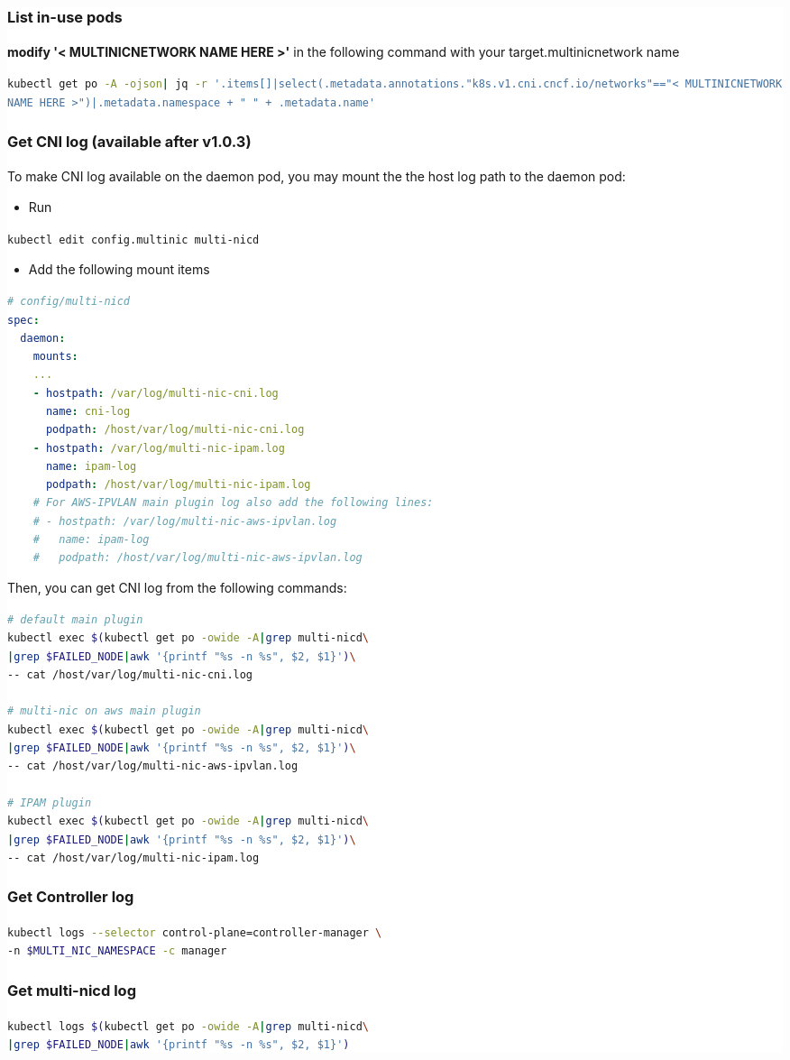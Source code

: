 ### List in-use pods

**modify '< MULTINICNETWORK NAME HERE >'** in the following command with your target.multinicnetwork name

```bash
kubectl get po -A -ojson| jq -r '.items[]|select(.metadata.annotations."k8s.v1.cni.cncf.io/networks"=="< MULTINICNETWORK NAME HERE >")|.metadata.namespace + " " + .metadata.name'
```

### Get CNI log (available after v1.0.3)
To make CNI log available on the daemon pod, you may mount the the host log path to the daemon pod:

- Run 

```bash
kubectl edit config.multinic multi-nicd
```

- Add the following mount items

```yaml
# config/multi-nicd
spec:
  daemon:
    mounts:
    ...
    - hostpath: /var/log/multi-nic-cni.log
      name: cni-log
      podpath: /host/var/log/multi-nic-cni.log
    - hostpath: /var/log/multi-nic-ipam.log
      name: ipam-log
      podpath: /host/var/log/multi-nic-ipam.log
    # For AWS-IPVLAN main plugin log also add the following lines:
    # - hostpath: /var/log/multi-nic-aws-ipvlan.log
    #   name: ipam-log
    #   podpath: /host/var/log/multi-nic-aws-ipvlan.log
```

Then, you can get CNI log from the following commands:

```bash
# default main plugin
kubectl exec $(kubectl get po -owide -A|grep multi-nicd\
|grep $FAILED_NODE|awk '{printf "%s -n %s", $2, $1}')\
-- cat /host/var/log/multi-nic-cni.log

# multi-nic on aws main plugin
kubectl exec $(kubectl get po -owide -A|grep multi-nicd\
|grep $FAILED_NODE|awk '{printf "%s -n %s", $2, $1}')\
-- cat /host/var/log/multi-nic-aws-ipvlan.log

# IPAM plugin
kubectl exec $(kubectl get po -owide -A|grep multi-nicd\
|grep $FAILED_NODE|awk '{printf "%s -n %s", $2, $1}')\
-- cat /host/var/log/multi-nic-ipam.log
```
### Get Controller log
```bash
kubectl logs --selector control-plane=controller-manager \
-n $MULTI_NIC_NAMESPACE -c manager
```
### Get multi-nicd log
```bash
kubectl logs $(kubectl get po -owide -A|grep multi-nicd\
|grep $FAILED_NODE|awk '{printf "%s -n %s", $2, $1}')
```